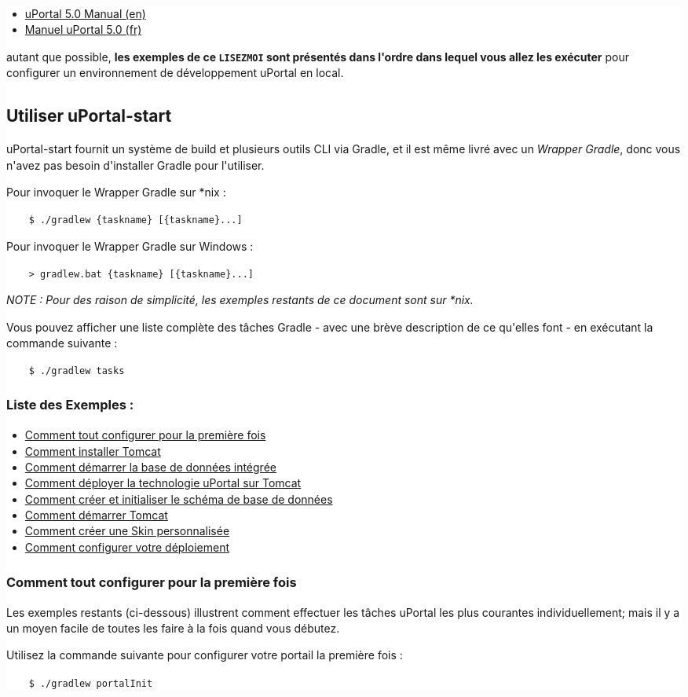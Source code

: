   - [uPortal 5.0 Manual (en)][]
  - [Manuel uPortal 5.0 (fr)][]

autant que possible, **les exemples de ce `LISEZMOI` sont présentés dans l'ordre dans lequel vous allez
les exécuter** pour configurer un environnement de développement uPortal en local.

## Utiliser uPortal-start

uPortal-start fournit un système de build et plusieurs outils CLI via Gradle, et il est même livré 
avec un _Wrapper Gradle_, donc vous n'avez pas besoin d'installer Gradle pour l'utiliser.

Pour invoquer le Wrapper Gradle sur \*nix :

```console
    $ ./gradlew {taskname} [{taskname}...]
```

Pour invoquer le Wrapper Gradle sur Windows :

```console
    > gradlew.bat {taskname} [{taskname}...]
```

_NOTE :  Pour des raison de simplicité, les exemples restants de ce document sont sur \*nix._

Vous pouvez afficher une liste complète des tâches Gradle - avec une brève description de ce qu'elles font - 
en exécutant la commande suivante :

```console
    $ ./gradlew tasks
```

### Liste des Exemples :

  - [Comment tout configurer pour la première fois](#comment-tout-configurer-pour-la-première-fois)
  - [Comment installer Tomcat](#comment-installer-tomcat)
  - [Comment démarrer la base de données intégrée](#comment-démarrer-la-base-de-données-intégrée)
  - [Comment déployer la technologie uPortal sur Tomcat](#comment-déployer-la-technologie-uPortal-sur-tomcat)
  - [Comment créer et initialiser le schéma de base de données](#comment-créer-et-initialiser-le-schéma-de-base-de-données)
  - [Comment démarrer Tomcat](#comment-démarrer-tomcat)
  - [Comment créer une Skin personnalisée](#comment-créer-une-skin-personnalisée)
  - [Comment configurer votre déploiement](#comment-configurer-votre-déploiement)

### Comment tout configurer pour la première fois

Les exemples restants (ci-dessous) illustrent comment effectuer les tâches uPortal les plus courantes 
individuellement; mais il y a un moyen facile de toutes les faire à la fois quand vous débutez.

Utilisez la commande suivante pour configurer votre portail la première fois :

```console
    $ ./gradlew portalInit
```


[Apereo uPortal]: https://www.apereo.org/projects/uportal
[uPortal 5.0 Manual (en)]: https://jasig.github.io/uPortal
[Manuel uPortal 5.0 (fr)]: https://jasig.github.io/uPortal/fr
[Java Development Kit]: http://www.oracle.com/technetwork/java/javase/downloads/index.html
[Client Git]: https://git-scm.com/downloads
[conteneur de servlet Apache Tomcat]: https://tomcat.apache.org/
[Maven Central]: https://search.maven.org/
[HSQLDB]: http://hsqldb.org/